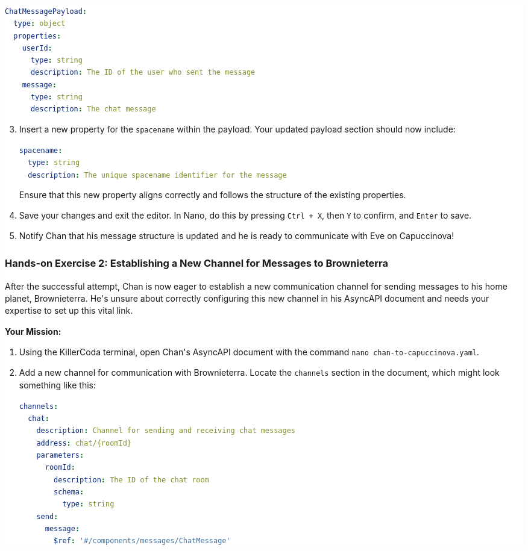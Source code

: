   ```yaml
   ChatMessagePayload:
     type: object
     properties:
       userId:
         type: string
         description: The ID of the user who sent the message
       message:
         type: string
         description: The chat message
   ```

3. Insert a new property for the `spacename` within the payload. Your updated payload section should now include:
   ```yaml
   spacename:
     type: string
     description: The unique spacename identifier for the message
   ```

   Ensure that this new property aligns correctly and follows the structure of the existing properties.

4. Save your changes and exit the editor. In Nano, do this by pressing `Ctrl + X`, then `Y` to confirm, and `Enter` to save.

5. Notify Chan that his message structure is updated and he is ready to communicate with Eve on Capuccinova!

### Hands-on Exercise 2: Establishing a New Channel for Messages to Brownieterra

After the successful attempt, Chan is now eager to establish a new communication channel for sending messages to his home planet, Brownieterra. He's unsure about correctly configuring this new channel in his AsyncAPI document and needs your expertise to set up this vital link.

**Your Mission:**

1. Using the KillerCoda terminal, open Chan's AsyncAPI document with the command `nano chan-to-capuccinova.yaml`.

2. Add a new channel for communication with Brownieterra. Locate the `channels` section in the document, which might look something like this:

   ```yaml
   channels:
     chat:
       description: Channel for sending and receiving chat messages
       address: chat/{roomId}
       parameters:
         roomId:
           description: The ID of the chat room
           schema:
             type: string
       send:
         message:
           $ref: '#/components/messages/ChatMessage'
   ```
